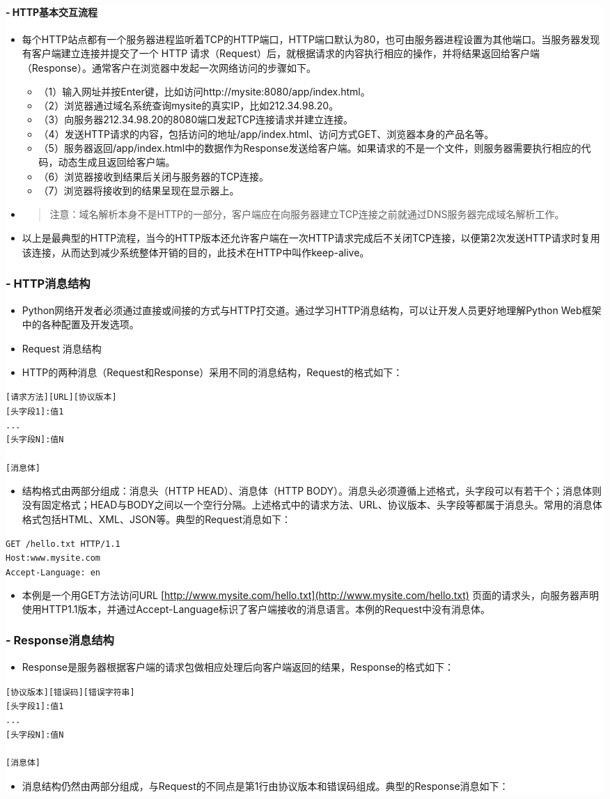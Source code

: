#### - HTTP基本交互流程

- 每个HTTP站点都有一个服务器进程监听着TCP的HTTP端口，HTTP端口默认为80，也可由服务器进程设置为其他端口。当服务器发现有客户端建立连接并提交了一个 HTTP 请求（Request）后，就根据请求的内容执行相应的操作，并将结果返回给客户端（Response）。通常客户在浏览器中发起一次网络访问的步骤如下。

	- （1）输入网址并按Enter键，比如访问http://mysite:8080/app/index.html。
	- （2）浏览器通过域名系统查询mysite的真实IP，比如212.34.98.20。
	- （3）向服务器212.34.98.20的8080端口发起TCP连接请求并建立连接。
	- （4）发送HTTP请求的内容，包括访问的地址/app/index.html、访问方式GET、浏览器本身的产品名等。
	- （5）服务器返回/app/index.html中的数据作为Response发送给客户端。如果请求的不是一个文件，则服务器需要执行相应的代码，动态生成且返回给客户端。
	- （6）浏览器接收到结果后关闭与服务器的TCP连接。
	- （7）浏览器将接收到的结果呈现在显示器上。
- > 注意：域名解析本身不是HTTP的一部分，客户端应在向服务器建立TCP连接之前就通过DNS服务器完成域名解析工作。  
    
- 以上是最典型的HTTP流程，当今的HTTP版本还允许客户端在一次HTTP请求完成后不关闭TCP连接，以便第2次发送HTTP请求时复用该连接，从而达到减少系统整体开销的目的，此技术在HTTP中叫作keep-alive。

### - HTTP消息结构

- Python网络开发者必须通过直接或间接的方式与HTTP打交道。通过学习HTTP消息结构，可以让开发人员更好地理解Python Web框架中的各种配置及开发选项。
- Request 消息结构

- HTTP的两种消息（Request和Response）采用不同的消息结构，Request的格式如下：

```
[请求方法][URL][协议版本]
[头字段1]:值1
...
[头字段N]:值N

[消息体]
```

- 结构格式由两部分组成：消息头（HTTP HEAD）、消息体（HTTP BODY）。消息头必须遵循上述格式，头字段可以有若干个；消息体则没有固定格式；HEAD与BODY之间以一个空行分隔。上述格式中的请求方法、URL、协议版本、头字段等都属于消息头。常用的消息体格式包括HTML、XML、JSON等。典型的Request消息如下：

```
GET /hello.txt HTTP/1.1
Host:www.mysite.com
Accept-Language: en
```
- 本例是一个用GET方法访问URL [http://www.mysite.com/hello.txt](http://www.mysite.com/hello.txt) 页面的请求头，向服务器声明使用HTTP1.1版本，并通过Accept-Language标识了客户端接收的消息语言。本例的Request中没有消息体。

### - Response消息结构

- Response是服务器根据客户端的请求包做相应处理后向客户端返回的结果，Response的格式如下：

```
[协议版本][错误码][错误字符串]
[头字段1]:值1
...
[头字段N]:值N

[消息体]
```
- 消息结构仍然由两部分组成，与Request的不同点是第1行由协议版本和错误码组成。典型的Response消息如下：
